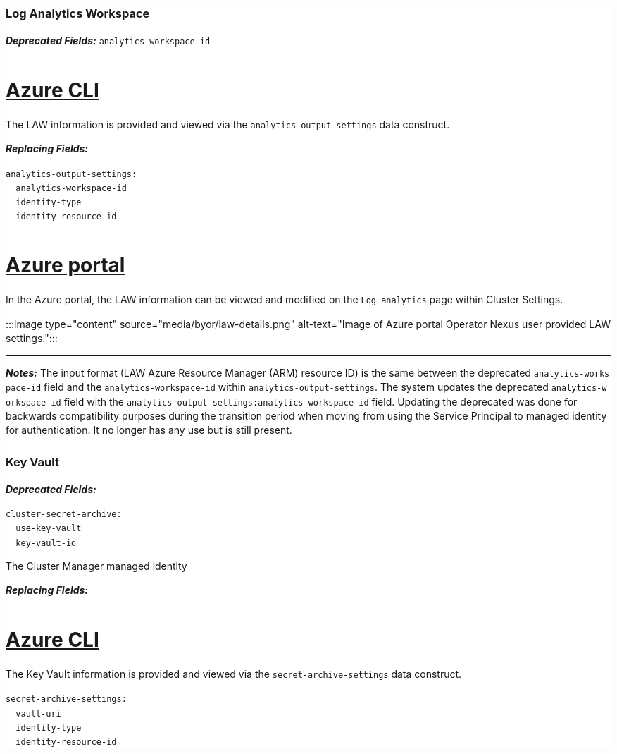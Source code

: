 ### Log Analytics Workspace

_**Deprecated Fields:**_ `analytics-workspace-id`

# [Azure CLI](#tab/azurecli)

The LAW information is provided and viewed via the `analytics-output-settings` data construct.

_**Replacing Fields:**_

```azurecli
analytics-output-settings:
  analytics-workspace-id
  identity-type
  identity-resource-id
```

# [Azure portal](#tab/azureportal)

In the Azure portal, the LAW information can be viewed and modified on the `Log analytics` page within Cluster Settings.

:::image type="content" source="media/byor/law-details.png" alt-text="Image of Azure portal Operator Nexus user provided LAW settings.":::

---

_**Notes:**_ The input format (LAW Azure Resource Manager (ARM) resource ID) is the same between the deprecated `analytics-workspace-id` field and the `analytics-workspace-id` within `analytics-output-settings`. The system updates the deprecated `analytics-workspace-id` field with the `analytics-output-settings:analytics-workspace-id` field. Updating the deprecated was done for backwards compatibility purposes during the transition period when moving from using the Service Principal to managed identity for authentication. It no longer has any use but is still present.

### Key Vault

_**Deprecated Fields:**_

```azurecli
cluster-secret-archive:
  use-key-vault
  key-vault-id
```

The Cluster Manager managed identity

_**Replacing Fields:**_

# [Azure CLI](#tab/azurecli)

The Key Vault information is provided and viewed via the `secret-archive-settings` data construct.

```azurecli
secret-archive-settings:
  vault-uri
  identity-type
  identity-resource-id
```
